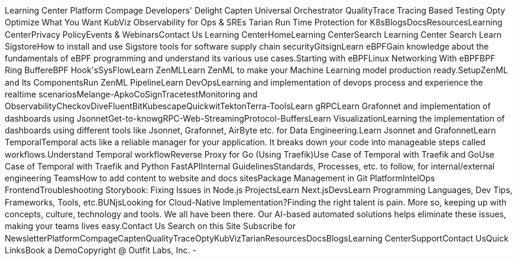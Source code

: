 Learning Center Platform Compage Developers' Delight Capten Universal Orchestrator QualityTrace Tracing Based Testing Opty Optimize What You Want KubViz Observability for Ops & SREs Tarian Run Time Protection for K8sBlogsDocsResourcesLearning CenterPrivacy PolicyEvents & WebinarsContact Us Learning CenterHomeLearning CenterSearch Learning Center Search Learn SigstoreHow to install and use Sigstore tools for software supply chain securityGitsignLearn eBPFGain knowledge about the fundamentals of eBPF programming and understand its various use cases.Starting with eBPFLinux Networking With eBPFBPF Ring BuffereBPF Hook'sSysFlowLearn ZenMLLearn ZenML to make your Machine Learning model production ready.SetupZenML and Its ComponentsRun ZenML PipelineLearn DevOpsLearning and implementation of devops process and experience the realtime scenariosMelange-ApkoCoSignTracetestMonitoring and ObservabilityCheckovDiveFluentBitKubescapeQuickwitTektonTerra-ToolsLearn gRPCLearn Grafonnet and implementation of dashboards using JsonnetGet-to-knowgRPC-Web-StreamingProtocol-BuffersLearn VisualizationLearning the implementation of dashboards using different tools like Jsonnet, Grafonnet, AirByte etc. for Data Engineering.Learn Jsonnet and GrafonnetLearn TemporalTemporal acts like a reliable manager for your application. It breaks down your code into manageable steps called workflows.Understand Temporal workflowReverse Proxy for Go (Using Traefik)Use Case of Temporal with Traefik and GoUse Case of Temporal with Traefik and Python FastAPIInternal GuidelinesStandards, Processes, etc. to follow, for internal/external engineering TeamsHow to add content to website and docs sitesPackage Management in Git PlatformIntelOps FrontendTroubleshooting Storybook: Fixing Issues in Node.js ProjectsLearn Next.jsDevsLearn Programming Languages, Dev Tips, Frameworks, Tools, etc.BUNjsLooking for Cloud-Native Implementation?Finding the right talent is pain. More so, keeping up with concepts, culture, technology and tools. We all have been there. Our AI-based automated solutions helps eliminate these issues, making your teams lives easy.Contact Us Search on this Site Subscribe for NewsletterPlatformCompageCaptenQualityTraceOptyKubVizTarianResourcesDocsBlogsLearning CenterSupportContact UsQuick LinksBook a DemoCopyright @ Outfit Labs, Inc. -